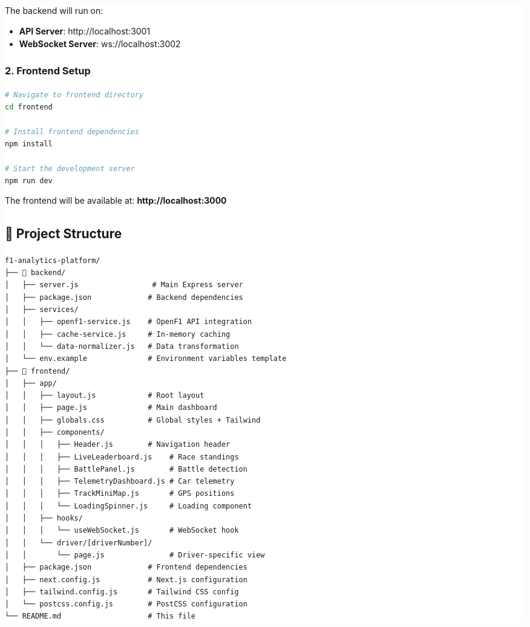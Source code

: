 The backend will run on:
- **API Server**: http://localhost:3001
- **WebSocket Server**: ws://localhost:3002

### 2. Frontend Setup

```bash
# Navigate to frontend directory
cd frontend

# Install frontend dependencies
npm install

# Start the development server
npm run dev
```

The frontend will be available at: **http://localhost:3000**

## 📁 Project Structure

```
f1-analytics-platform/
├── 📂 backend/
│   ├── server.js                 # Main Express server
│   ├── package.json             # Backend dependencies
│   ├── services/
│   │   ├── openf1-service.js    # OpenF1 API integration
│   │   ├── cache-service.js     # In-memory caching
│   │   └── data-normalizer.js   # Data transformation
│   └── env.example              # Environment variables template
├── 📂 frontend/
│   ├── app/
│   │   ├── layout.js            # Root layout
│   │   ├── page.js              # Main dashboard
│   │   ├── globals.css          # Global styles + Tailwind
│   │   ├── components/
│   │   │   ├── Header.js        # Navigation header
│   │   │   ├── LiveLeaderboard.js    # Race standings
│   │   │   ├── BattlePanel.js        # Battle detection
│   │   │   ├── TelemetryDashboard.js # Car telemetry
│   │   │   ├── TrackMiniMap.js       # GPS positions
│   │   │   └── LoadingSpinner.js     # Loading component
│   │   ├── hooks/
│   │   │   └── useWebSocket.js       # WebSocket hook
│   │   └── driver/[driverNumber]/
│   │       └── page.js               # Driver-specific view
│   ├── package.json             # Frontend dependencies
│   ├── next.config.js           # Next.js configuration
│   ├── tailwind.config.js       # Tailwind CSS config
│   └── postcss.config.js        # PostCSS configuration
└── README.md                    # This file
```
